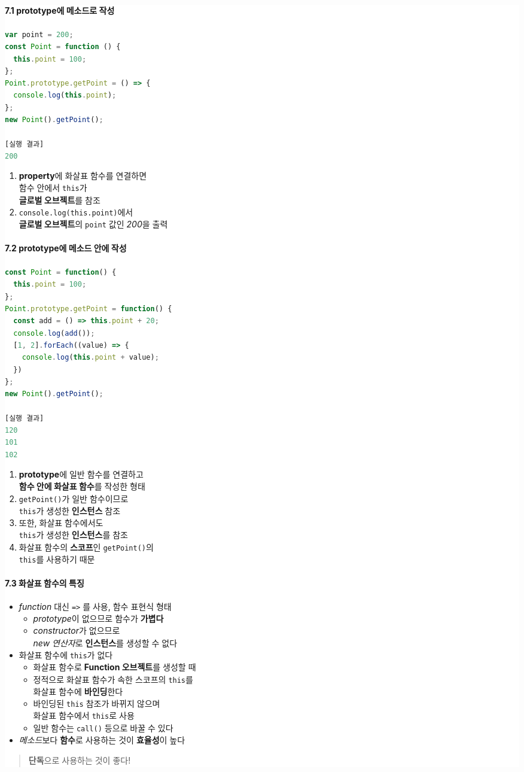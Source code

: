  #### 7.1 prototype에 메소드로 작성
  ```js
  var point = 200;
  const Point = function () {
    this.point = 100;
  };
  Point.prototype.getPoint = () => {
    console.log(this.point);
  };
  new Point().getPoint();

  [실행 결과]
  200
  ```
  1. **property**에 화살표 함수를 연결하면  
  함수 안에서 `this`가  
  **글로벌 오브젝트**를 참조
  2. `console.log(this.point)`에서  
  **글로벌 오브젝트**의 `point` 값인 *200*을 출력

  #### 7.2 prototype에 메소드 안에 작성
  ```js
  const Point = function() {
    this.point = 100;
  };
  Point.prototype.getPoint = function() {
    const add = () => this.point + 20;
    console.log(add());
    [1, 2].forEach((value) => {
      console.log(this.point + value);
    })
  };
  new Point().getPoint();

  [실행 결과]
  120
  101
  102
  ```
  1. **prototype**에 일반 함수를 연결하고  
    **함수 안에 화살표 함수**를 작성한 형태
  2. `getPoint()`가 일반 함수이므로  
  `this`가 생성한 **인스턴스** 참조
  3. 또한, 화살표 함수에서도  
  `this`가 생성한 **인스턴스**를 참조
  4. 화살표 함수의 **스코프**인 `getPoint()`의  
  `this`를 사용하기 때문

  #### 7.3 화살표 함수의 특징
  - *function* 대신 `=>` 를 사용, 함수 표현식 형태  
    + *prototype*이 없으므로 함수가 **가볍다**
    + *constructor*가 없으므로  
    *new 연산자*로 **인스턴스**를 생성할 수 없다
  - 화살표 함수에 `this`가 없다
    + 화살표 함수로 **Function 오브젝트**를 생성할 때
    + 정적으로 화살표 함수가 속한 스코프의 `this`를   
    화살표 함수에 **바인딩**한다
    + 바인딩된 `this` 참조가 바뀌지 않으며  
    화살표 함수에서 `this`로 사용
    + 일반 함수는 `call()` 등으로 바꿀 수 있다
  - *메소드*보다 **함수**로 사용하는 것이 **효율성**이 높다
  > **단독**으로 사용하는 것이 좋다!
